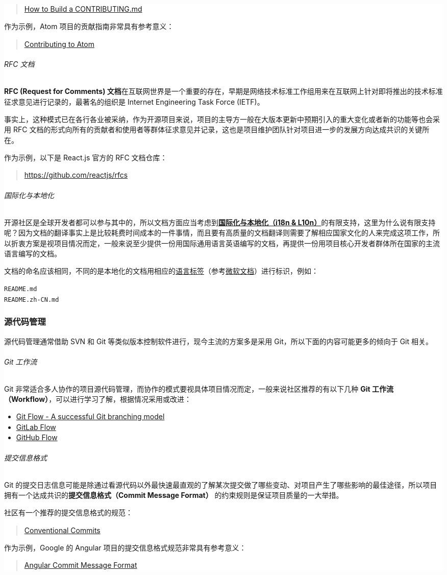 > [How to Build a CONTRIBUTING.md](https://mozillascience.github.io/working-open-workshop/contributing/)

作为示例，Atom 项目的贡献指南非常具有参考意义：

> [Contributing to Atom](https://github.com/atom/atom/blob/master/CONTRIBUTING.md)

###### RFC 文档

**RFC (Request for Comments) 文档**在互联网世界是一个重要的存在，早期是网络技术标准工作组用来在互联网上针对即将推出的技术标准征求意见进行记录的，最著名的组织是 Internet Engineering Task Force (IETF)。

事实上，这种模式已在各行各业被采纳，作为开源项目来说，项目的主导方一般在大版本更新中预期引入的重大变化或者新的功能等也会采用 RFC 文档的形式向所有的贡献者和使用者等群体征求意见并记录，这也是项目维护团队针对项目进一步的发展方向达成共识的关键所在。

作为示例，以下是 React.js 官方的 RFC 文档仓库：

> https://github.com/reactjs/rfcs

###### 国际化与本地化

开源社区是全球开发者都可以参与其中的，所以文档方面应当考虑到[**国际化与本地化（i18n & L10n）**](https://en.wikipedia.org/wiki/Internationalization_and_localization)的有限支持，这里为什么说有限支持呢？因为文档的翻译事实上是比较耗费时间成本的一件事情，而且要有高质量的文档翻译则需要了解相应国家文化的人来完成这项工作，所以折衷方案是视项目情况而定，一般来说至少提供一份用国际通用语言英语编写的文档，再提供一份用项目核心开发者群体所在国家的主流语言编写的文档。

文档的命名应该相同，不同的是本地化的文档用相应的[语言标签](https://www.w3.org/International/articles/language-tags/)（参考[微软文档](https://docs.microsoft.com/en-us/cpp/c-runtime-library/language-strings)）进行标识，例如：

```
README.md
README.zh-CN.md
```

### 源代码管理

源代码管理通常借助 SVN 和 Git 等类似版本控制软件进行，现今主流的方案多是采用 Git，所以下面的内容可能更多的倾向于 Git 相关。

###### Git 工作流

Git 非常适合多人协作的项目源代码管理，而协作的模式要视具体项目情况而定，一般来说社区推荐的有以下几种 **Git 工作流（Workflow）**，可以进行学习了解，根据情况采用或改进：

- [Git Flow - A successful Git branching model](https://nvie.com/posts/a-successful-git-branching-model/)
- [GitLab Flow](https://docs.gitlab.com/ee/topics/gitlab_flow.html)
- [GitHub Flow](http://githubflow.github.io/)

###### 提交信息格式

Git 的提交日志信息可能是除通过看源代码以外最快速最直观的了解某次提交做了哪些变动、对项目产生了哪些影响的最佳途径，所以项目拥有一个达成共识的**提交信息格式（Commit Message Format）** 的约束规则是保证项目质量的一大举措。

社区有一个推荐的提交信息格式的规范：

> [Conventional Commits](https://www.conventionalcommits.org/)

作为示例，Google 的 Angular 项目的提交信息格式规范非常具有参考意义：

> [Angular Commit Message Format](https://github.com/angular/angular/blob/master/CONTRIBUTING.md#-commit-message-format)
